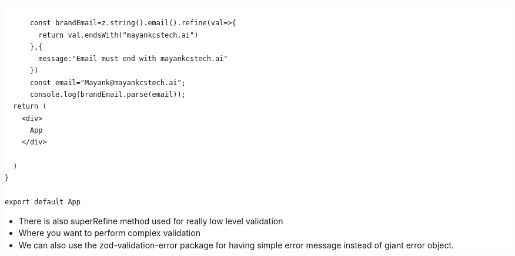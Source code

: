 ```tsx
 
      const brandEmail=z.string().email().refine(val=>{
        return val.endsWith("mayankcstech.ai")
      },{
        message:"Email must end with mayankcstech.ai"
      })
      const email="Mayank@mayankcstech.ai";
      console.log(brandEmail.parse(email));
  return (
    <div>                                       
      App
    </div>

  )
}

export default App
``` 
- There is also superRefine method used for really low level validation
- Where you want to perform complex validation
- We can also use the zod-validation-error package for having simple error message instead of giant error object.